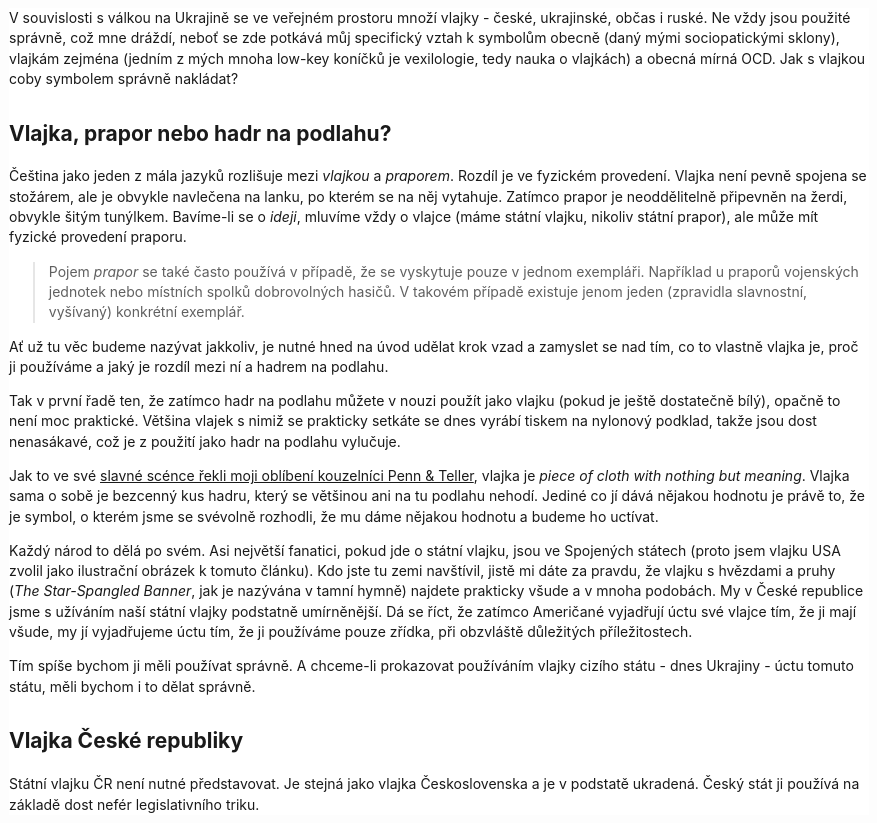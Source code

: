 











V souvislosti s válkou na Ukrajině se ve veřejném prostoru množí vlajky - české, ukrajinské, občas i ruské. Ne vždy jsou použité správně, což mne dráždí, neboť se zde potkává můj specifický vztah k symbolům obecně (daný mými sociopatickými sklony), vlajkám zejména (jedním z mých mnoha low-key koníčků je vexilologie, tedy nauka o vlajkách) a obecná mírná OCD. Jak s vlajkou coby symbolem správně nakládat?

## Vlajka, prapor nebo hadr na podlahu?

Čeština jako jeden z mála jazyků rozlišuje mezi _vlajkou_ a _praporem_. Rozdíl je ve fyzickém provedení. Vlajka není pevně spojena se stožárem, ale je obvykle navlečena na lanku, po kterém se na něj vytahuje. Zatímco prapor je neoddělitelně připevněn na žerdi, obvykle šitým tunýlkem. Bavíme-li se o _ideji_, mluvíme vždy o vlajce (máme státní vlajku, nikoliv státní prapor), ale může mít fyzické provedení praporu.

> Pojem _prapor_ se také často používá v případě, že se vyskytuje pouze v jednom exempláři. Například u praporů vojenských jednotek nebo místních spolků dobrovolných hasičů. V takovém případě existuje jenom jeden (zpravidla slavnostní, vyšívaný) konkrétní exemplář.

Ať už tu věc budeme nazývat jakkoliv, je nutné hned na úvod udělat krok vzad a zamyslet se nad tím, co to vlastně vlajka je, proč ji používáme a jaký je rozdíl mezi ní a hadrem na podlahu.

Tak v první řadě ten, že zatímco hadr na podlahu můžete v nouzi použít jako vlajku (pokud je ještě dostatečně bílý), opačně to není moc praktické. Většina vlajek s nimiž se prakticky setkáte se dnes vyrábí tiskem na nylonový podklad, takže jsou dost nenasákavé, což je z použití jako hadr na podlahu vylučuje.

Jak to ve své [slavné scénce řekli moji oblíbení kouzelníci Penn & Teller](https://www.youtube.com/watch?v=VAMJafbZm5k), vlajka je _piece of cloth with nothing but meaning_. Vlajka sama o sobě je bezcenný kus hadru, který se většinou ani na tu podlahu nehodí. Jediné co jí dává nějakou hodnotu je právě to, že je symbol, o kterém jsme se svévolně rozhodli, že mu dáme nějakou hodnotu a budeme ho uctívat.

Každý národ to dělá po svém. Asi největší fanatici, pokud jde o státní vlajku, jsou ve Spojených státech (proto jsem vlajku USA zvolil jako ilustrační obrázek k tomuto článku). Kdo jste tu zemi navštívil, jistě mi dáte za pravdu, že vlajku s hvězdami a pruhy (_The Star-Spangled Banner_, jak je nazývána v tamní hymně) najdete prakticky všude a v mnoha podobách. My v České republice jsme s užíváním naší státní vlajky podstatně umírněnější. Dá se říct, že zatímco Američané vyjadřují úctu své vlajce tím, že ji mají všude, my jí vyjadřujeme úctu tím, že ji používáme pouze zřídka, při obzvláště důležitých příležitostech.

Tím spíše bychom ji měli používat správně. A chceme-li prokazovat používáním vlajky cizího státu - dnes Ukrajiny - úctu tomuto státu, měli bychom i to dělat správně.

## Vlajka České republiky

Státní vlajku ČR není nutné představovat. Je stejná jako vlajka Československa a je v podstatě ukradená. Český stát ji používá na základě dost nefér legislativního triku.

